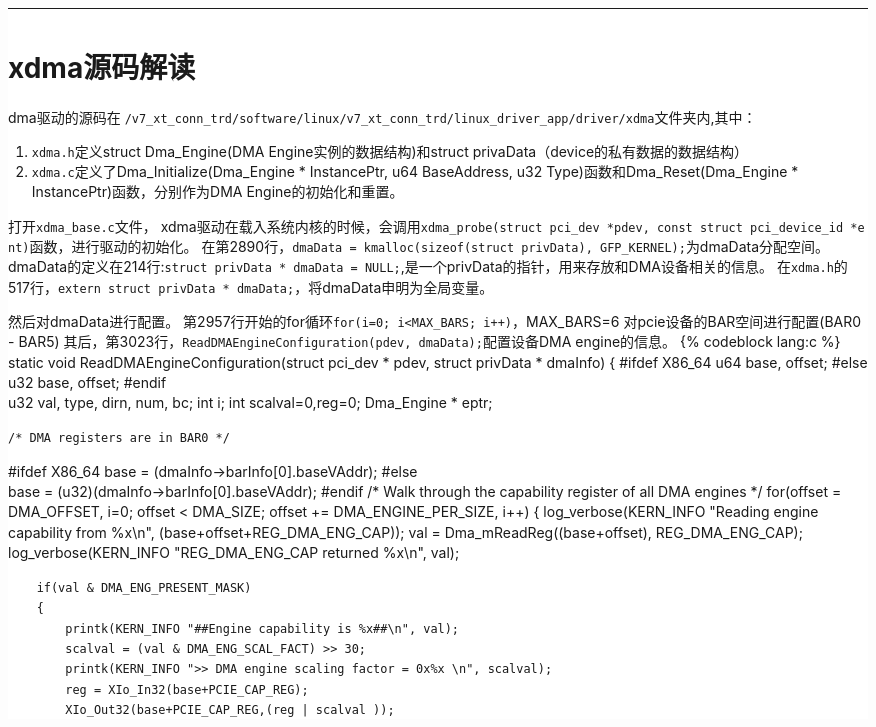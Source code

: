 
---
# xdma源码解读
dma驱动的源码在
`/v7_xt_conn_trd/software/linux/v7_xt_conn_trd/linux_driver_app/driver/xdma`文件夹内,其中：
1. `xdma.h`定义struct Dma_Engine(DMA Engine实例的数据结构)和struct privaData（device的私有数据的数据结构）
2. `xdma.c`定义了Dma_Initialize(Dma_Engine * InstancePtr, u64 BaseAddress, u32 Type)函数和Dma_Reset(Dma_Engine * InstancePtr)函数，分别作为DMA Engine的初始化和重置。

打开`xdma_base.c`文件，
xdma驱动在载入系统内核的时候，会调用`xdma_probe(struct pci_dev *pdev, const struct pci_device_id *ent)`函数，进行驱动的初始化。
在第2890行，`dmaData = kmalloc(sizeof(struct privData), GFP_KERNEL);`为dmaData分配空间。
dmaData的定义在214行:`struct privData * dmaData = NULL;`,是一个privData的指针，用来存放和DMA设备相关的信息。
在`xdma.h`的517行，`extern struct privData * dmaData;`，将dmaData申明为全局变量。

然后对dmaData进行配置。
第2957行开始的for循环`for(i=0; i<MAX_BARS; i++)`，MAX_BARS=6
对pcie设备的BAR空间进行配置(BAR0 - BAR5)
其后，第3023行，`ReadDMAEngineConfiguration(pdev, dmaData);`配置设备DMA engine的信息。
{% codeblock lang:c %}
static void ReadDMAEngineConfiguration(struct pci_dev * pdev, struct privData * dmaInfo)
{
#ifdef X86_64
	u64 base, offset;
#else
	u32 base, offset;
#endif	
	u32 val, type, dirn, num, bc;
	int i;
    int scalval=0,reg=0; 
	Dma_Engine * eptr;

	/* DMA registers are in BAR0 */
#ifdef X86_64
	base = (dmaInfo->barInfo[0].baseVAddr);
#else	
	base = (u32)(dmaInfo->barInfo[0].baseVAddr);
#endif
	/* Walk through the capability register of all DMA engines */
	for(offset = DMA_OFFSET, i=0; offset < DMA_SIZE; offset += DMA_ENGINE_PER_SIZE, i++)
	{
		log_verbose(KERN_INFO "Reading engine capability from %x\n", 
				(base+offset+REG_DMA_ENG_CAP));
		val = Dma_mReadReg((base+offset), REG_DMA_ENG_CAP);
		log_verbose(KERN_INFO "REG_DMA_ENG_CAP returned %x\n", val);
                

		if(val & DMA_ENG_PRESENT_MASK)
		{
			printk(KERN_INFO "##Engine capability is %x##\n", val);
            scalval = (val & DMA_ENG_SCAL_FACT) >> 30;  
            printk(KERN_INFO ">> DMA engine scaling factor = 0x%x \n", scalval);
            reg = XIo_In32(base+PCIE_CAP_REG);
            XIo_Out32(base+PCIE_CAP_REG,(reg | scalval ));
 